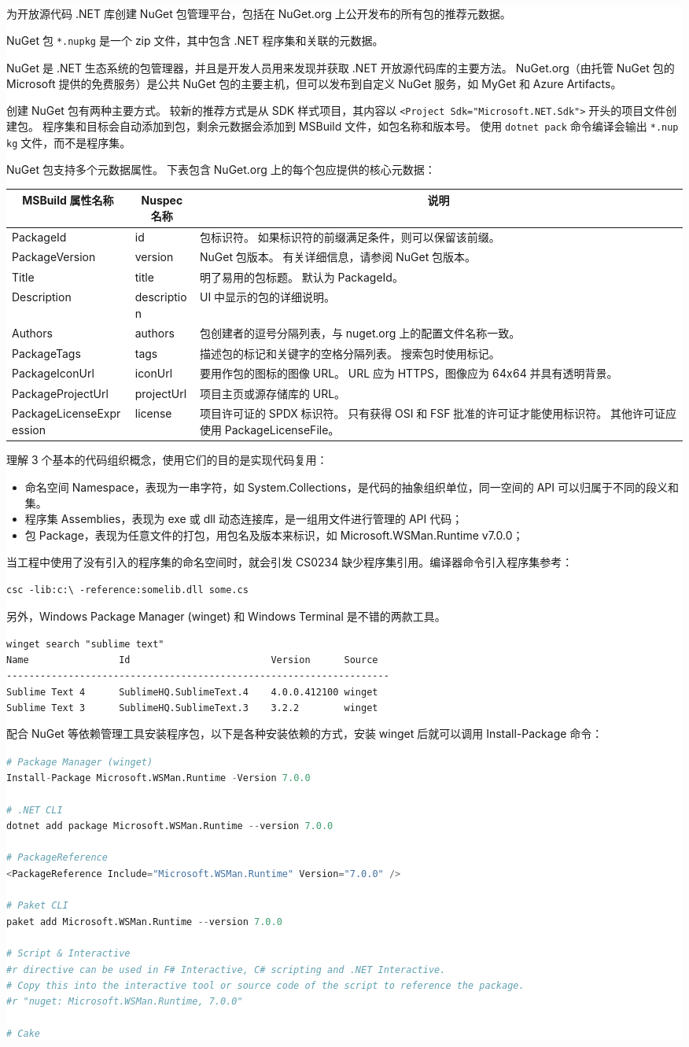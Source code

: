为开放源代码 .NET 库创建 NuGet 包管理平台，包括在 NuGet.org 上公开发布的所有包的推荐元数据。

NuGet 包 `*.nupkg` 是一个 zip 文件，其中包含 .NET 程序集和关联的元数据。

NuGet 是 .NET 生态系统的包管理器，并且是开发人员用来发现并获取 .NET 开放源代码库的主要方法。 NuGet.org（由托管 NuGet 包的 Microsoft 提供的免费服务）是公共 NuGet 包的主要主机，但可以发布到自定义 NuGet 服务，如 MyGet 和 Azure Artifacts。

创建 NuGet 包有两种主要方式。 较新的推荐方式是从 SDK 样式项目，其内容以 `<Project Sdk="Microsoft.NET.Sdk">` 开头的项目文件创建包。 程序集和目标会自动添加到包，剩余元数据会添加到 MSBuild 文件，如包名称和版本号。 使用 `dotnet pack` 命令编译会输出 `*.nupkg` 文件，而不是程序集。

NuGet 包支持多个元数据属性。 下表包含 NuGet.org 上的每个包应提供的核心元数据：

|  MSBuild 属性名称 | Nuspec 名称 |                                    说明                               |
|-------------------|-------------|----------------------------------------------------------------------|
| PackageId         | id          | 包标识符。 如果标识符的前缀满足条件，则可以保留该前缀。                    |
| PackageVersion    | version     | NuGet 包版本。 有关详细信息，请参阅 NuGet 包版本。                       |
| Title             | title       | 明了易用的包标题。 默认为 PackageId。                                   |
| Description       | description | UI 中显示的包的详细说明。                                              |
| Authors           | authors     | 包创建者的逗号分隔列表，与 nuget.org 上的配置文件名称一致。               |
| PackageTags       | tags        | 描述包的标记和关键字的空格分隔列表。 搜索包时使用标记。                    |
| PackageIconUrl    | iconUrl     | 要用作包的图标的图像 URL。 URL 应为 HTTPS，图像应为 64x64 并具有透明背景。 |
| PackageProjectUrl | projectUrl  | 项目主页或源存储库的 URL。                                              |
| PackageLicenseExpression  | license   | 项目许可证的 SPDX 标识符。 只有获得 OSI 和 FSF 批准的许可证才能使用标识符。 其他许可证应使用 PackageLicenseFile。 |


理解 3 个基本的代码组织概念，使用它们的目的是实现代码复用：

- 命名空间 Namespace，表现为一串字符，如 System.Collections，是代码的抽象组织单位，同一空间的 API 可以归属于不同的段义和集。
- 程序集 Assemblies，表现为 exe 或 dll 动态连接库，是一组用文件进行管理的 API 代码；
- 包 Package，表现为任意文件的打包，用包名及版本来标识，如 Microsoft.WSMan.Runtime v7.0.0；

当工程中使用了没有引入的程序集的命名空间时，就会引发 CS0234 缺少程序集引用。编译器命令引入程序集参考：

    csc -lib:c:\ -reference:somelib.dll some.cs

另外，Windows Package Manager (winget) 和 Windows Terminal 是不错的两款工具。

    winget search "sublime text"
    Name                Id                         Version      Source
    --------------------------------------------------------------------
    Sublime Text 4      SublimeHQ.SublimeText.4    4.0.0.412100 winget
    Sublime Text 3      SublimeHQ.SublimeText.3    3.2.2        winget

配合 NuGet 等依赖管理工具安装程序包，以下是各种安装依赖的方式，安装 winget 后就可以调用 Install-Package 命令：

```py
# Package Manager (winget)
Install-Package Microsoft.WSMan.Runtime -Version 7.0.0

# .NET CLI
dotnet add package Microsoft.WSMan.Runtime --version 7.0.0

# PackageReference
<PackageReference Include="Microsoft.WSMan.Runtime" Version="7.0.0" />

# Paket CLI
paket add Microsoft.WSMan.Runtime --version 7.0.0

# Script & Interactive
#r directive can be used in F# Interactive, C# scripting and .NET Interactive. 
# Copy this into the interactive tool or source code of the script to reference the package.
#r "nuget: Microsoft.WSMan.Runtime, 7.0.0"

# Cake
```